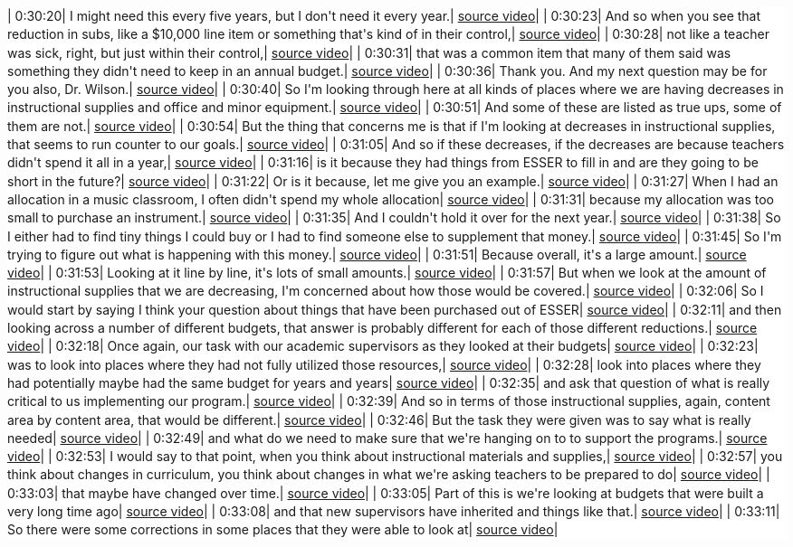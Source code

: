 | 0:30:20| I might need this every five years, but I don't need it every year.| [source video](https://archive.org/details/school-board-264-240425?start=1820)|
| 0:30:23| And so when you see that reduction in subs, like a $10,000 line item or something that's kind of in their control,| [source video](https://archive.org/details/school-board-264-240425?start=1823)|
| 0:30:28| not like a teacher was sick, right, but just within their control,| [source video](https://archive.org/details/school-board-264-240425?start=1828)|
| 0:30:31| that was a common item that many of them said was something they didn't need to keep in an annual budget.| [source video](https://archive.org/details/school-board-264-240425?start=1831)|
| 0:30:36| Thank you. And my next question may be for you also, Dr. Wilson.| [source video](https://archive.org/details/school-board-264-240425?start=1836)|
| 0:30:40| So I'm looking through here at all kinds of places where we are having decreases in instructional supplies and office and minor equipment.| [source video](https://archive.org/details/school-board-264-240425?start=1840)|
| 0:30:51| And some of these are listed as true ups, some of them are not.| [source video](https://archive.org/details/school-board-264-240425?start=1851)|
| 0:30:54| But the thing that concerns me is that if I'm looking at decreases in instructional supplies, that seems to run counter to our goals.| [source video](https://archive.org/details/school-board-264-240425?start=1854)|
| 0:31:05| And so if these decreases, if the decreases are because teachers didn't spend it all in a year,| [source video](https://archive.org/details/school-board-264-240425?start=1865)|
| 0:31:16| is it because they had things from ESSER to fill in and are they going to be short in the future?| [source video](https://archive.org/details/school-board-264-240425?start=1876)|
| 0:31:22| Or is it because, let me give you an example.| [source video](https://archive.org/details/school-board-264-240425?start=1882)|
| 0:31:27| When I had an allocation in a music classroom, I often didn't spend my whole allocation| [source video](https://archive.org/details/school-board-264-240425?start=1887)|
| 0:31:31| because my allocation was too small to purchase an instrument.| [source video](https://archive.org/details/school-board-264-240425?start=1891)|
| 0:31:35| And I couldn't hold it over for the next year.| [source video](https://archive.org/details/school-board-264-240425?start=1895)|
| 0:31:38| So I either had to find tiny things I could buy or I had to find someone else to supplement that money.| [source video](https://archive.org/details/school-board-264-240425?start=1898)|
| 0:31:45| So I'm trying to figure out what is happening with this money.| [source video](https://archive.org/details/school-board-264-240425?start=1905)|
| 0:31:51| Because overall, it's a large amount.| [source video](https://archive.org/details/school-board-264-240425?start=1911)|
| 0:31:53| Looking at it line by line, it's lots of small amounts.| [source video](https://archive.org/details/school-board-264-240425?start=1913)|
| 0:31:57| But when we look at the amount of instructional supplies that we are decreasing, I'm concerned about how those would be covered.| [source video](https://archive.org/details/school-board-264-240425?start=1917)|
| 0:32:06| So I would start by saying I think your question about things that have been purchased out of ESSER| [source video](https://archive.org/details/school-board-264-240425?start=1926)|
| 0:32:11| and then looking across a number of different budgets, that answer is probably different for each of those different reductions.| [source video](https://archive.org/details/school-board-264-240425?start=1931)|
| 0:32:18| Once again, our task with our academic supervisors as they looked at their budgets| [source video](https://archive.org/details/school-board-264-240425?start=1938)|
| 0:32:23| was to look into places where they had not fully utilized those resources,| [source video](https://archive.org/details/school-board-264-240425?start=1943)|
| 0:32:28| look into places where they had potentially maybe had the same budget for years and years| [source video](https://archive.org/details/school-board-264-240425?start=1948)|
| 0:32:35| and ask that question of what is really critical to us implementing our program.| [source video](https://archive.org/details/school-board-264-240425?start=1955)|
| 0:32:39| And so in terms of those instructional supplies, again, content area by content area, that would be different.| [source video](https://archive.org/details/school-board-264-240425?start=1959)|
| 0:32:46| But the task they were given was to say what is really needed| [source video](https://archive.org/details/school-board-264-240425?start=1966)|
| 0:32:49| and what do we need to make sure that we're hanging on to to support the programs.| [source video](https://archive.org/details/school-board-264-240425?start=1969)|
| 0:32:53| I would say to that point, when you think about instructional materials and supplies,| [source video](https://archive.org/details/school-board-264-240425?start=1973)|
| 0:32:57| you think about changes in curriculum, you think about changes in what we're asking teachers to be prepared to do| [source video](https://archive.org/details/school-board-264-240425?start=1977)|
| 0:33:03| that maybe have changed over time.| [source video](https://archive.org/details/school-board-264-240425?start=1983)|
| 0:33:05| Part of this is we're looking at budgets that were built a very long time ago| [source video](https://archive.org/details/school-board-264-240425?start=1985)|
| 0:33:08| and that new supervisors have inherited and things like that.| [source video](https://archive.org/details/school-board-264-240425?start=1988)|
| 0:33:11| So there were some corrections in some places that they were able to look at| [source video](https://archive.org/details/school-board-264-240425?start=1991)|